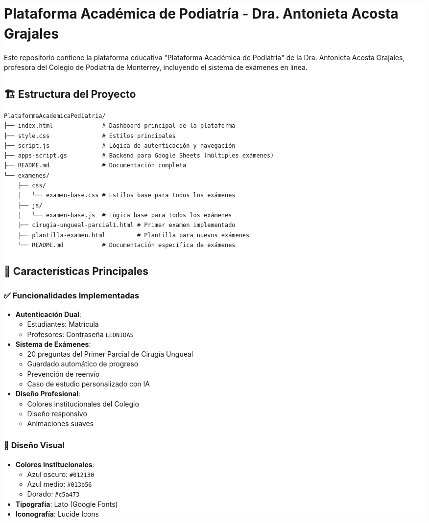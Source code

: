 # Plataforma Académica de Podiatría - Dra. Antonieta Acosta Grajales

Este repositorio contiene la plataforma educativa "Plataforma Académica de Podiatría" de la Dra. Antonieta Acosta Grajales, profesora del Colegio de Podiatría de Monterrey, incluyendo el sistema de exámenes en línea.

## 🏗️ Estructura del Proyecto

```
PlataformaAcademicaPodiatria/
├── index.html              # Dashboard principal de la plataforma
├── style.css               # Estilos principales
├── script.js               # Lógica de autenticación y navegación
├── apps-script.gs          # Backend para Google Sheets (múltiples exámenes)
├── README.md               # Documentación completa
└── examenes/
    ├── css/
    │   └── examen-base.css # Estilos base para todos los exámenes
    ├── js/
    │   └── examen-base.js  # Lógica base para todos los exámenes
    ├── cirugia-ungueal-parcial1.html # Primer examen implementado
    ├── plantilla-examen.html         # Plantilla para nuevos exámenes
    └── README.md           # Documentación específica de exámenes
```

## 🚀 Características Principales

### ✅ **Funcionalidades Implementadas**

- **Autenticación Dual**: 
  - Estudiantes: Matrícula
  - Profesores: Contraseña `LEONIDAS`
- **Sistema de Exámenes**:
  - 20 preguntas del Primer Parcial de Cirugía Ungueal
  - Guardado automático de progreso
  - Prevención de reenvío
  - Caso de estudio personalizado con IA
- **Diseño Profesional**:
  - Colores institucionales del Colegio
  - Diseño responsivo
  - Animaciones suaves

### 🎨 **Diseño Visual**

- **Colores Institucionales**:
  - Azul oscuro: `#012130`
  - Azul medio: `#013b56` 
  - Dorado: `#c5a473`
- **Tipografía**: Lato (Google Fonts)
- **Iconografía**: Lucide Icons

